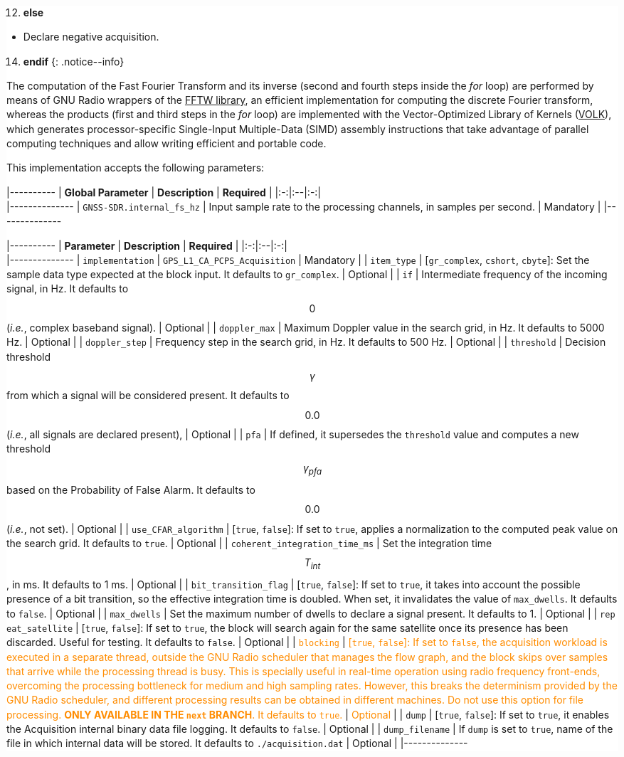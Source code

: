 12.	**else**
* Declare negative acquisition.

14. **endif**
{: .notice--info}


The computation of the Fast Fourier Transform and its
inverse (second and fourth steps inside the _for_ loop) are performed by means of GNU
Radio wrappers of the [FFTW library](http://www.fftw.org/), an efficient implementation
for computing the discrete Fourier transform, whereas the products (first and third steps in the _for_ loop) are implemented with the Vector-Optimized Library of
Kernels ([VOLK](http://libvolk.org/)), which generates processor-specific Single-Input
Multiple-Data (SIMD) assembly instructions that take advantage of
parallel computing techniques and allow writing efficient and portable
code.

This implementation accepts the following parameters:

|----------
|  **Global Parameter**  |  **Description** | **Required** |
|:-:|:--|:-:|    
|--------------
| `GNSS-SDR.internal_fs_hz` |  Input sample rate to the processing channels, in samples per second.  | Mandatory |
|--------------


|----------
|  **Parameter**  |  **Description** | **Required** |
|:-:|:--|:-:|    
|--------------
| `implementation` | `GPS_L1_CA_PCPS_Acquisition` | Mandatory |
| `item_type` | [`gr_complex`, `cshort`, `cbyte`]: Set the sample data type expected at the block input. It defaults to `gr_complex`. | Optional |
| `if`        |  Intermediate frequency of the incoming signal, in Hz. It defaults to $$ 0 $$ (_i.e._, complex baseband signal). | Optional |
| `doppler_max`  | Maximum Doppler value in the search grid, in Hz. It defaults to 5000 Hz. | Optional |
| `doppler_step` | Frequency step in the search grid, in Hz. It defaults to 500 Hz. | Optional |
| `threshold`    |  Decision threshold $$ \gamma $$ from which a signal will be considered present. It defaults to $$ 0.0 $$ (_i.e._, all signals are declared present), | Optional |
| `pfa` |  If defined, it supersedes the `threshold` value and computes a new threshold $$ \gamma_{pfa} $$ based on the Probability of False Alarm. It defaults to $$ 0.0 $$ (_i.e._, not set). | Optional |
| `use_CFAR_algorithm` | [`true`, `false`]: If set to `true`, applies a normalization to the computed peak value on the search grid. It defaults to `true`. | Optional |
| `coherent_integration_time_ms` |  Set the integration time $$ T_{int} $$, in ms. It defaults to 1 ms. | Optional |
| `bit_transition_flag` | [`true`, `false`]: If set to `true`, it takes into account the possible presence of a bit transition, so the effective integration time is doubled. When set, it invalidates the value of `max_dwells`. It defaults to `false`. | Optional |
| `max_dwells` |  Set the maximum number of dwells to declare a signal present. It defaults to 1. | Optional |
| `repeat_satellite` |  [`true`, `false`]: If set to `true`, the block will search again for the same satellite once its presence has been discarded. Useful for testing. It defaults to `false`. | Optional |
| <span style="color: DarkOrange">`blocking`</span> | <span style="color: DarkOrange">[`true`, `false`]: If set to `false`, the acquisition workload is executed in a separate thread, outside the GNU Radio scheduler that manages the flow graph, and the block skips over samples that arrive while the processing thread is busy. This is specially useful in real-time operation using radio frequency front-ends, overcoming the processing bottleneck for medium and high sampling rates. However, this breaks the determinism provided by the GNU Radio scheduler, and different processing results can be obtained in different machines. Do not use this option for file processing. **ONLY AVAILABLE IN THE `next` BRANCH**. It defaults to `true`.</span> | <span style="color: DarkOrange">Optional</span> |
| `dump` |  [`true`, `false`]: If set to `true`, it enables the Acquisition internal binary data file logging. It defaults to `false`. | Optional |
| `dump_filename` |  If `dump` is set to `true`, name of the file in which internal data will be stored. It defaults to `./acquisition.dat` | Optional |
|--------------


[^Borre06]: K. Borre, D. M. Akos, N. Bertelsen, P. Rinder, S. H. Jensen, _A Software-Defined GPS and Galileo Receiver. A Single-Frequency Approach_, 1st edition, Boston: Birkhäuser, November 2006.
[^Fernandez12]: C. Fern&aacute;ndez-Prades, J. Arribas, L. Esteve-Elfau, D. Pubill, P. Closas, [An Open Source Galileo E1 Software Receiver](http://www.cttc.es/wp-content/uploads/2013/03/121208-2582419-fernandez-9099698438457074772.pdf), in Proceedings of the 6th ESA Workshop on Satellite Navigation Technologies (NAVITEC 2012), 5-7 December 2012, ESTEC, Noordwijk (The Netherlands).
[^Lohan11]: J. Zhang, E. S. Lohan, _Galileo E1 and E5a Link-Level Performances in Single and Multipath Channels_. In G. Giambene, C. Sacchi, Eds., Personal Satellite Services, Third International ICST Conference PSATS 2011, Malaga, Spain, February 2011.
[^Tong73]: P. S. Tong, _A Suboptimum Synchronization Procedure for Pseudo Noise Communication Systems_, in Proc. of National Telecommunications Conference, 1973, pp. 26D1-26D5.
[^GalileoICD]: [European GNSS (Galileo) Open Service Signal In Space Interface Control Document](http://www.gsc-europa.eu/system/files/galileo_documents/Galileo_OS_SIS_ICD.pdf), Issue 1.3, Dec. 2016.